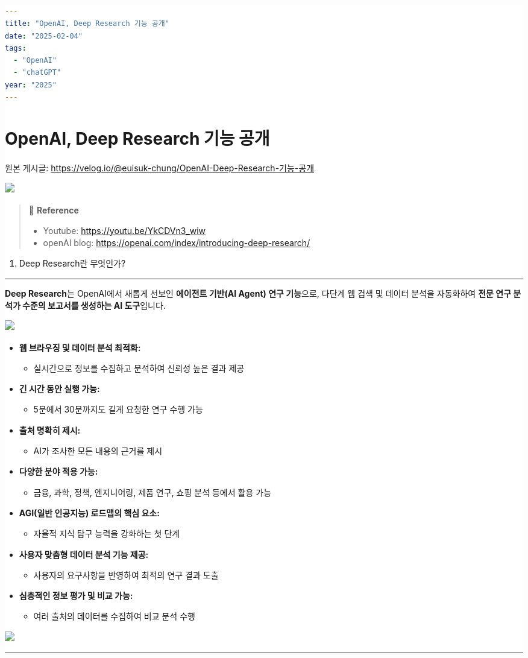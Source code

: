 ```yaml
---
title: "OpenAI, Deep Research 기능 공개"
date: "2025-02-04"
tags:
  - "OpenAI"
  - "chatGPT"
year: "2025"
---
```


# OpenAI, Deep Research 기능 공개

원본 게시글: https://velog.io/@euisuk-chung/OpenAI-Deep-Research-기능-공개



![](https://velog.velcdn.com/images/euisuk-chung/post/ec9147c7-2d93-481e-9d1c-678d83d82b0c/image.png)

> 💌 **Reference**
> 
> * Youtube: <https://youtu.be/YkCDVn3_wiw>
> * openAI blog: <https://openai.com/index/introducing-deep-research/>

1. Deep Research란 무엇인가?
-----------------------

**Deep Research**는 OpenAI에서 새롭게 선보인 **에이전트 기반(AI Agent) 연구 기능**으로, 다단계 웹 검색 및 데이터 분석을 자동화하여 **전문 연구 분석가 수준의 보고서를 생성하는 AI 도구**입니다.

![](https://velog.velcdn.com/images/euisuk-chung/post/79f6c5e6-fcf2-4825-b5a7-d0ac91aba15f/image.png)

* **웹 브라우징 및 데이터 분석 최적화:**
  
  + 실시간으로 정보를 수집하고 분석하여 신뢰성 높은 결과 제공
* **긴 시간 동안 실행 가능:**
  
  + 5분에서 30분까지도 길게 요청한 연구 수행 가능
* **출처 명확히 제시:**
  
  + AI가 조사한 모든 내용의 근거를 제시
* **다양한 분야 적용 가능:**
  
  + 금융, 과학, 정책, 엔지니어링, 제품 연구, 쇼핑 분석 등에서 활용 가능
* **AGI(일반 인공지능) 로드맵의 핵심 요소:**
  
  + 자율적 지식 탐구 능력을 강화하는 첫 단계
* **사용자 맞춤형 데이터 분석 기능 제공:**
  
  + 사용자의 요구사항을 반영하여 최적의 연구 결과 도출
* **심층적인 정보 평가 및 비교 가능:**
  
  + 여러 출처의 데이터를 수집하여 비교 분석 수행

![](https://velog.velcdn.com/images/euisuk-chung/post/9cf0c7be-9059-4513-a351-b8f304758d1e/image.png)

---